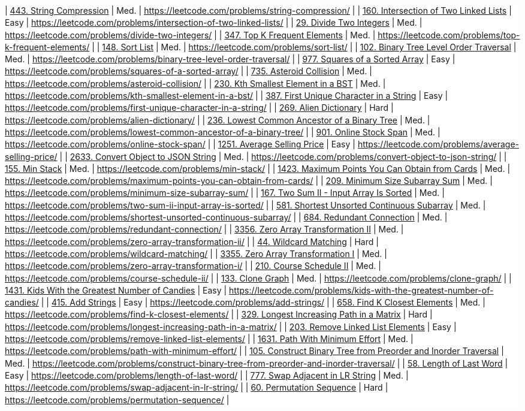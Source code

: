 | [443. String Compression](https://leetcode.com/problems/string-compression/) | Med. | https://leetcode.com/problems/string-compression/ |
| [160. Intersection of Two Linked Lists](https://leetcode.com/problems/intersection-of-two-linked-lists/) | Easy | https://leetcode.com/problems/intersection-of-two-linked-lists/ |
| [29. Divide Two Integers](https://leetcode.com/problems/divide-two-integers/) | Med. | https://leetcode.com/problems/divide-two-integers/ |
| [347. Top K Frequent Elements](https://leetcode.com/problems/top-k-frequent-elements/) | Med. | https://leetcode.com/problems/top-k-frequent-elements/ |
| [148. Sort List](https://leetcode.com/problems/sort-list/) | Med. | https://leetcode.com/problems/sort-list/ |
| [102. Binary Tree Level Order Traversal](https://leetcode.com/problems/binary-tree-level-order-traversal/) | Med. | https://leetcode.com/problems/binary-tree-level-order-traversal/ |
| [977. Squares of a Sorted Array](https://leetcode.com/problems/squares-of-a-sorted-array/) | Easy | https://leetcode.com/problems/squares-of-a-sorted-array/ |
| [735. Asteroid Collision](https://leetcode.com/problems/asteroid-collision/) | Med. | https://leetcode.com/problems/asteroid-collision/ |
| [230. Kth Smallest Element in a BST](https://leetcode.com/problems/kth-smallest-element-in-a-bst/) | Med. | https://leetcode.com/problems/kth-smallest-element-in-a-bst/ |
| [387. First Unique Character in a String](https://leetcode.com/problems/first-unique-character-in-a-string/) | Easy | https://leetcode.com/problems/first-unique-character-in-a-string/ |
| [269. Alien Dictionary](https://leetcode.com/problems/alien-dictionary/) | Hard | https://leetcode.com/problems/alien-dictionary/ |
| [236. Lowest Common Ancestor of a Binary Tree](https://leetcode.com/problems/lowest-common-ancestor-of-a-binary-tree/) | Med. | https://leetcode.com/problems/lowest-common-ancestor-of-a-binary-tree/ |
| [901. Online Stock Span](https://leetcode.com/problems/online-stock-span/) | Med. | https://leetcode.com/problems/online-stock-span/ |
| [1251. Average Selling Price](https://leetcode.com/problems/average-selling-price/) | Easy | https://leetcode.com/problems/average-selling-price/ |
| [2633. Convert Object to JSON String](https://leetcode.com/problems/convert-object-to-json-string/) | Med. | https://leetcode.com/problems/convert-object-to-json-string/ |
| [155. Min Stack](https://leetcode.com/problems/min-stack/) | Med. | https://leetcode.com/problems/min-stack/ |
| [1423. Maximum Points You Can Obtain from Cards](https://leetcode.com/problems/maximum-points-you-can-obtain-from-cards/) | Med. | https://leetcode.com/problems/maximum-points-you-can-obtain-from-cards/ |
| [209. Minimum Size Subarray Sum](https://leetcode.com/problems/minimum-size-subarray-sum/) | Med. | https://leetcode.com/problems/minimum-size-subarray-sum/ |
| [167. Two Sum II - Input Array Is Sorted](https://leetcode.com/problems/two-sum-ii-input-array-is-sorted/) | Med. | https://leetcode.com/problems/two-sum-ii-input-array-is-sorted/ |
| [581. Shortest Unsorted Continuous Subarray](https://leetcode.com/problems/shortest-unsorted-continuous-subarray/) | Med. | https://leetcode.com/problems/shortest-unsorted-continuous-subarray/ |
| [684. Redundant Connection](https://leetcode.com/problems/redundant-connection/) | Med. | https://leetcode.com/problems/redundant-connection/ |
| [3356. Zero Array Transformation II](https://leetcode.com/problems/zero-array-transformation-ii/) | Med. | https://leetcode.com/problems/zero-array-transformation-ii/ |
| [44. Wildcard Matching](https://leetcode.com/problems/wildcard-matching/) | Hard | https://leetcode.com/problems/wildcard-matching/ |
| [3355. Zero Array Transformation I](https://leetcode.com/problems/zero-array-transformation-i/) | Med. | https://leetcode.com/problems/zero-array-transformation-i/ |
| [210. Course Schedule II](https://leetcode.com/problems/course-schedule-ii/) | Med. | https://leetcode.com/problems/course-schedule-ii/ |
| [133. Clone Graph](https://leetcode.com/problems/clone-graph/) | Med. | https://leetcode.com/problems/clone-graph/ |
| [1431. Kids With the Greatest Number of Candies](https://leetcode.com/problems/kids-with-the-greatest-number-of-candies/) | Easy | https://leetcode.com/problems/kids-with-the-greatest-number-of-candies/ |
| [415. Add Strings](https://leetcode.com/problems/add-strings/) | Easy | https://leetcode.com/problems/add-strings/ |
| [658. Find K Closest Elements](https://leetcode.com/problems/find-k-closest-elements/) | Med. | https://leetcode.com/problems/find-k-closest-elements/ |
| [329. Longest Increasing Path in a Matrix](https://leetcode.com/problems/longest-increasing-path-in-a-matrix/) | Hard | https://leetcode.com/problems/longest-increasing-path-in-a-matrix/ |
| [203. Remove Linked List Elements](https://leetcode.com/problems/remove-linked-list-elements/) | Easy | https://leetcode.com/problems/remove-linked-list-elements/ |
| [1631. Path With Minimum Effort](https://leetcode.com/problems/path-with-minimum-effort/) | Med. | https://leetcode.com/problems/path-with-minimum-effort/ |
| [105. Construct Binary Tree from Preorder and Inorder Traversal](https://leetcode.com/problems/construct-binary-tree-from-preorder-and-inorder-traversal/) | Med. | https://leetcode.com/problems/construct-binary-tree-from-preorder-and-inorder-traversal/ |
| [58. Length of Last Word](https://leetcode.com/problems/length-of-last-word/) | Easy | https://leetcode.com/problems/length-of-last-word/ |
| [777. Swap Adjacent in LR String](https://leetcode.com/problems/swap-adjacent-in-lr-string/) | Med. | https://leetcode.com/problems/swap-adjacent-in-lr-string/ |
| [60. Permutation Sequence](https://leetcode.com/problems/permutation-sequence/) | Hard | https://leetcode.com/problems/permutation-sequence/ |